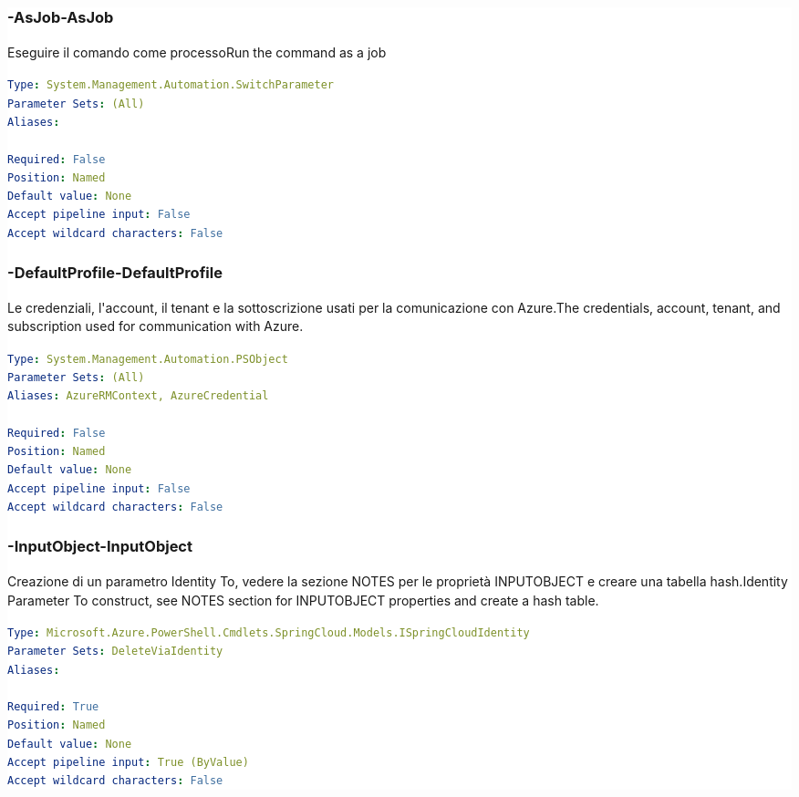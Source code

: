 ### <span data-ttu-id="91c06-117">-AsJob</span><span class="sxs-lookup"><span data-stu-id="91c06-117">-AsJob</span></span>
<span data-ttu-id="91c06-118">Eseguire il comando come processo</span><span class="sxs-lookup"><span data-stu-id="91c06-118">Run the command as a job</span></span>

```yaml
Type: System.Management.Automation.SwitchParameter
Parameter Sets: (All)
Aliases:

Required: False
Position: Named
Default value: None
Accept pipeline input: False
Accept wildcard characters: False
```

### <span data-ttu-id="91c06-119">-DefaultProfile</span><span class="sxs-lookup"><span data-stu-id="91c06-119">-DefaultProfile</span></span>
<span data-ttu-id="91c06-120">Le credenziali, l'account, il tenant e la sottoscrizione usati per la comunicazione con Azure.</span><span class="sxs-lookup"><span data-stu-id="91c06-120">The credentials, account, tenant, and subscription used for communication with Azure.</span></span>

```yaml
Type: System.Management.Automation.PSObject
Parameter Sets: (All)
Aliases: AzureRMContext, AzureCredential

Required: False
Position: Named
Default value: None
Accept pipeline input: False
Accept wildcard characters: False
```

### <span data-ttu-id="91c06-121">-InputObject</span><span class="sxs-lookup"><span data-stu-id="91c06-121">-InputObject</span></span>
<span data-ttu-id="91c06-122">Creazione di un parametro Identity To, vedere la sezione NOTES per le proprietà INPUTOBJECT e creare una tabella hash.</span><span class="sxs-lookup"><span data-stu-id="91c06-122">Identity Parameter To construct, see NOTES section for INPUTOBJECT properties and create a hash table.</span></span>

```yaml
Type: Microsoft.Azure.PowerShell.Cmdlets.SpringCloud.Models.ISpringCloudIdentity
Parameter Sets: DeleteViaIdentity
Aliases:

Required: True
Position: Named
Default value: None
Accept pipeline input: True (ByValue)
Accept wildcard characters: False
```
